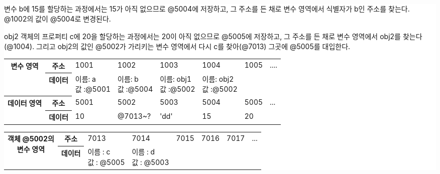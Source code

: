   변수 b에 15를 할당하는 과정에서는 15가 아직 없으므로 @5004에 저장하고, 그 주소를 든 채로 변수 영역에서 식별자가 b인 주소를 찾는다.  
   @1002의 값이 @5004로 변경된다.  
   
   obj2 객체의 프로퍼티 c에 20을 할당하는 과정에서는 20이 아직 없으므로 @5005에 저장하고, 그 주소를 든 채로 변수 영역에서 obj2를 찾는다(@1004).
   그리고 obj2의 값인 @5002가 가리키는 변수 영역에서 다시 c를 찾아(@7013) 그곳에 @5005를 대입한다.  

   <table>
     <tr>
      <th rowspan = "2">변수 영역</th>
      <th>주소</th>
      <td>1001</td>
      <td>1002</td>
      <td>1003</td>
      <td>1004</td>
      <td>1005</td>
      <td>....</td>
     </tr>
     <tr>
      <th>데이터</th>
      <td>이름: a <br> 값 :@5001</td>
      <td>이름: b <br> 값 :@5004</td>
      <td>이름: obj1 <br> 값 :@5002</td>
      <td>이름: obj2 <br> 값 :@5002</td>
      <td></td>
      <td></td>
     </tr>
     <tr>
      <th rowspan = "2">데이터 영역</th>
      <th>주소</th>
      <td>5001</td>
      <td>5002</td>
      <td>5003</td>
      <td>5004</td>
      <td>5005</td>
      <td>...</td>
     </tr>
     <tr>
      <th>데이터</th>
      <td>10</td>
      <td>@7013~?</td>
      <td>'dd'</td>
      <td>15</td>
      <td>20</td>
      <td></td>
     </tr>
    </table>
   
   <table>
      <tr>
       <th rowspan = "2">객체 @5002의 <br> 변수 영역</th>
       <th>주소</th>
       <td>7013</td>
       <td>7014</td>
       <td>7015</td>
       <td>7016</td>
       <td>7017</td>
       <td>...</td>
      </tr>
     <tr>
       <th>데이터</th>
       <td>이름 : c <br> 값 : @5005</td>
       <td>이름 : d <br> 값 : @5003</td>
       <td></td>
       <td></td>
       <td></td>